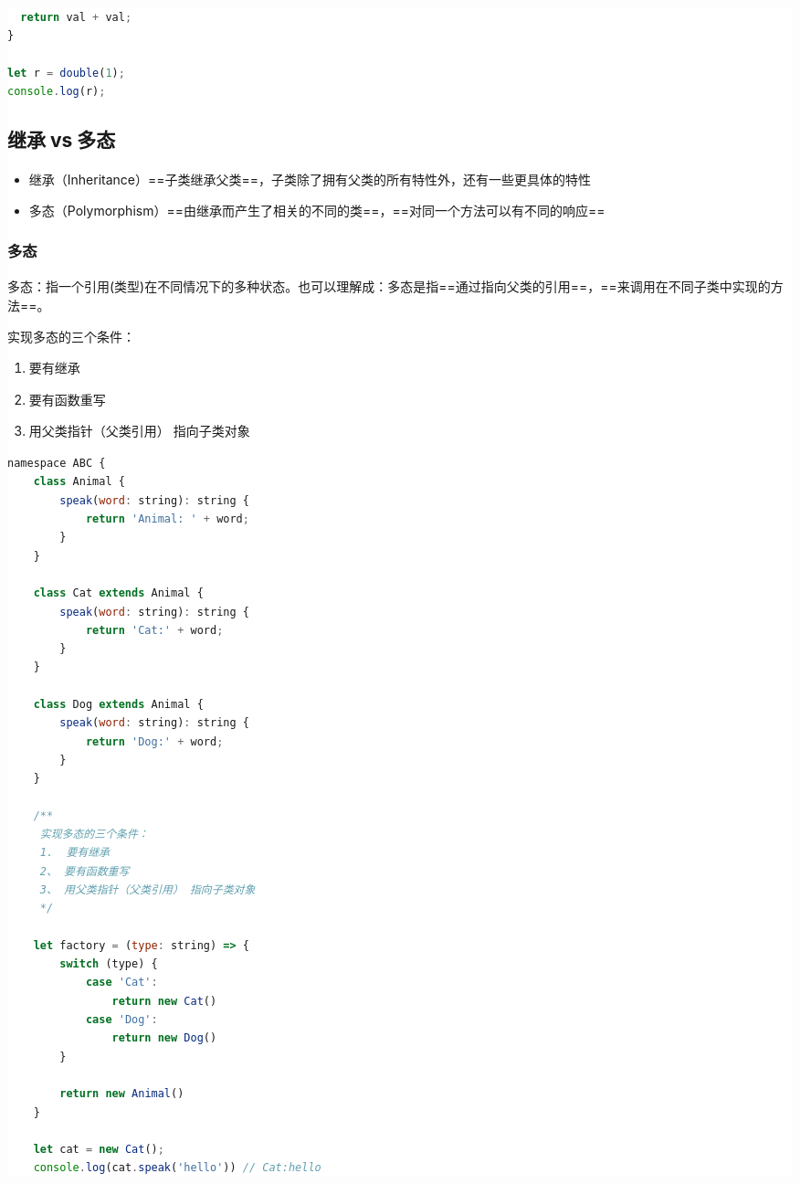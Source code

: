 ```js
  return val + val;
}

let r = double(1);
console.log(r);
```

## 继承 vs 多态
- 继承（Inheritance）==子类继承父类==，子类除了拥有父类的所有特性外，还有一些更具体的特性

- 多态（Polymorphism）==由继承而产生了相关的不同的类==，==对同一个方法可以有不同的响应==

### 多态

多态：指一个引用(类型)在不同情况下的多种状态。也可以理解成：多态是指==通过指向父类的引用==，==来调用在不同子类中实现的方法==。

实现多态的三个条件：

1. 要有继承

2. 要有函数重写

3. 用父类指针（父类引用） 指向子类对象


```js
namespace ABC {
    class Animal {
        speak(word: string): string {
            return 'Animal: ' + word;
        }
    }

    class Cat extends Animal {
        speak(word: string): string {
            return 'Cat:' + word;
        }
    }

    class Dog extends Animal {
        speak(word: string): string {
            return 'Dog:' + word;
        }
    }

    /**
     实现多态的三个条件：
     1.  要有继承
     2、 要有函数重写
     3、 用父类指针（父类引用） 指向子类对象
     */

    let factory = (type: string) => {
        switch (type) {
            case 'Cat':
                return new Cat()
            case 'Dog':
                return new Dog()
        }

        return new Animal()
    }

    let cat = new Cat();
    console.log(cat.speak('hello')) // Cat:hello

```